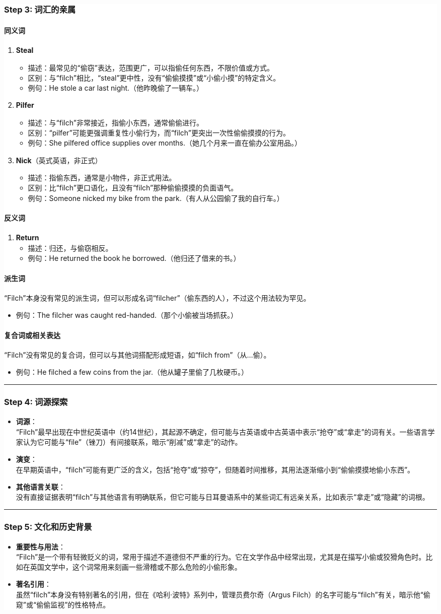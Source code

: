 
### **Step 3: 词汇的亲属**

#### **同义词**
1. **Steal**  
   - 描述：最常见的“偷窃”表达，范围更广，可以指偷任何东西，不限价值或方式。  
   - 区别：与“filch”相比，“steal”更中性，没有“偷偷摸摸”或“小偷小摸”的特定含义。  
   - 例句：He stole a car last night.（他昨晚偷了一辆车。）  

2. **Pilfer**  
   - 描述：与“filch”非常接近，指偷小东西，通常偷偷进行。  
   - 区别：“pilfer”可能更强调重复性小偷行为，而“filch”更突出一次性偷偷摸摸的行为。  
   - 例句：She pilfered office supplies over months.（她几个月来一直在偷办公室用品。）  

3. **Nick**（英式英语，非正式）  
   - 描述：指偷东西，通常是小物件，非正式用法。  
   - 区别：比“filch”更口语化，且没有“filch”那种偷偷摸摸的负面语气。  
   - 例句：Someone nicked my bike from the park.（有人从公园偷了我的自行车。）  

#### **反义词**
1. **Return**  
   - 描述：归还，与偷窃相反。  
   - 例句：He returned the book he borrowed.（他归还了借来的书。）  

#### **派生词**
“Filch”本身没有常见的派生词，但可以形成名词“filcher”（偷东西的人），不过这个用法较为罕见。  
- 例句：The filcher was caught red-handed.（那个小偷被当场抓获。）

#### **复合词或相关表达**
“Filch”没有常见的复合词，但可以与其他词搭配形成短语，如“filch from”（从…偷）。  
- 例句：He filched a few coins from the jar.（他从罐子里偷了几枚硬币。）

---

### **Step 4: 词源探索**

- **词源**：  
  “Filch”最早出现在中世纪英语中（约14世纪），其起源不确定，但可能与古英语或中古英语中表示“抢夺”或“拿走”的词有关。一些语言学家认为它可能与“file”（锉刀）有间接联系，暗示“削减”或“拿走”的动作。  

- **演变**：  
  在早期英语中，“filch”可能有更广泛的含义，包括“抢夺”或“掠夺”，但随着时间推移，其用法逐渐缩小到“偷偷摸摸地偷小东西”。  

- **其他语言关联**：  
  没有直接证据表明“filch”与其他语言有明确联系，但它可能与日耳曼语系中的某些词汇有远亲关系，比如表示“拿走”或“隐藏”的词根。

---

### **Step 5: 文化和历史背景**

- **重要性与用法**：  
  “Filch”是一个带有轻微贬义的词，常用于描述不道德但不严重的行为。它在文学作品中经常出现，尤其是在描写小偷或狡猾角色时。比如在英国文学中，这个词常用来刻画一些滑稽或不那么危险的小偷形象。  

- **著名引用**：  
  虽然“filch”本身没有特别著名的引用，但在《哈利·波特》系列中，管理员费尔奇（Argus Filch）的名字可能与“filch”有关，暗示他“偷窥”或“偷偷监视”的性格特点。  
